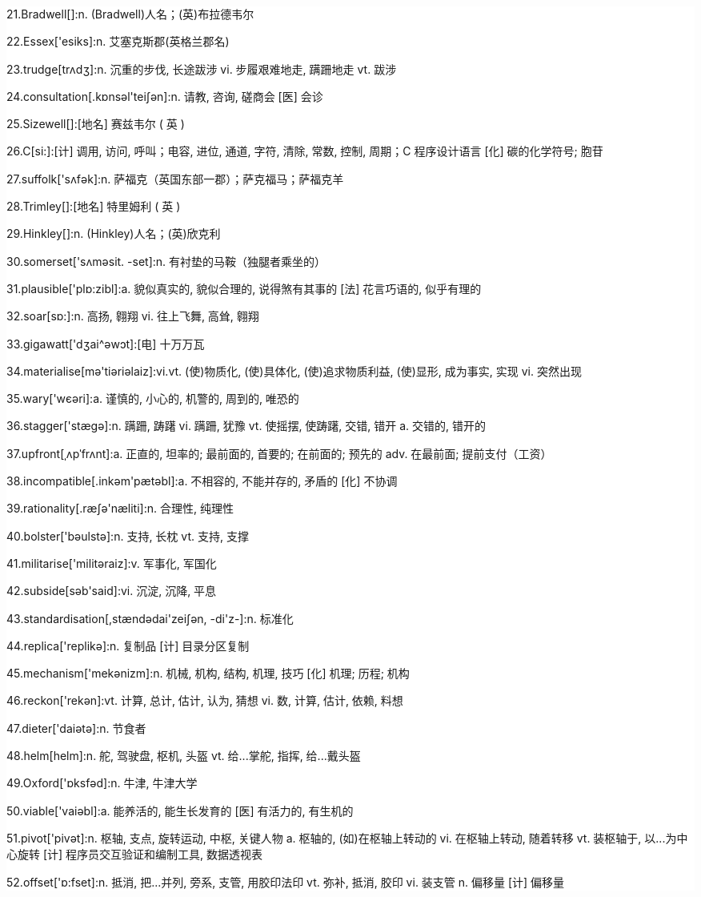 21.Bradwell[]:n. (Bradwell)人名；(英)布拉德韦尔 

22.Essex['esiks]:n. 艾塞克斯郡(英格兰郡名) 

23.trudge[trʌdʒ]:n. 沉重的步伐, 长途跋涉 vi. 步履艰难地走, 蹒跚地走 vt. 跋涉 

24.consultation[.kɒnsәl'teiʃәn]:n. 请教, 咨询, 磋商会 [医] 会诊 

25.Sizewell[]:[地名] 赛兹韦尔 ( 英 ) 

26.C[si:]:[计] 调用, 访问, 呼叫；电容, 进位, 通道, 字符, 清除, 常数, 控制, 周期；C 程序设计语言 [化] 碳的化学符号; 胞苷 

27.suffolk['sʌfәk]:n. 萨福克（英国东部一郡）；萨克福马；萨福克羊 

28.Trimley[]:[地名] 特里姆利 ( 英 ) 

29.Hinkley[]:n. (Hinkley)人名；(英)欣克利 

30.somerset['sʌmәsit. -set]:n. 有衬垫的马鞍（独腿者乘坐的） 

31.plausible['plɒ:zibl]:a. 貌似真实的, 貌似合理的, 说得煞有其事的 [法] 花言巧语的, 似乎有理的 

32.soar[sɒ:]:n. 高扬, 翱翔 vi. 往上飞舞, 高耸, 翱翔 

33.gigawatt['dʒai^әwɔt]:[电] 十万万瓦 

34.materialise[mә'tiәriәlaiz]:vi.vt. (使)物质化, (使)具体化, (使)追求物质利益, (使)显形, 成为事实, 实现 vi. 突然出现 

35.wary['wєәri]:a. 谨慎的, 小心的, 机警的, 周到的, 唯恐的 

36.stagger['stægә]:n. 蹒跚, 踌躇 vi. 蹒跚, 犹豫 vt. 使摇摆, 使踌躇, 交错, 错开 a. 交错的, 错开的 

37.upfront[ˌʌpˈfrʌnt]:a. 正直的, 坦率的; 最前面的, 首要的; 在前面的; 预先的 adv. 在最前面; 提前支付（工资） 

38.incompatible[.inkәm'pætәbl]:a. 不相容的, 不能并存的, 矛盾的 [化] 不协调 

39.rationality[.ræʃә'næliti]:n. 合理性, 纯理性 

40.bolster['bәulstә]:n. 支持, 长枕 vt. 支持, 支撑 

41.militarise['militəraiz]:v. 军事化, 军国化 

42.subside[sәb'said]:vi. 沉淀, 沉降, 平息 

43.standardisation[,stændədai'zeiʃən, -di'z-]:n. 标准化 

44.replica['replikә]:n. 复制品 [计] 目录分区复制 

45.mechanism['mekәnizm]:n. 机械, 机构, 结构, 机理, 技巧 [化] 机理; 历程; 机构 

46.reckon['rekәn]:vt. 计算, 总计, 估计, 认为, 猜想 vi. 数, 计算, 估计, 依赖, 料想 

47.dieter['daiәtә]:n. 节食者 

48.helm[helm]:n. 舵, 驾驶盘, 枢机, 头盔 vt. 给...掌舵, 指挥, 给...戴头盔 

49.Oxford['ɒksfәd]:n. 牛津, 牛津大学 

50.viable['vaiәbl]:a. 能养活的, 能生长发育的 [医] 有活力的, 有生机的 

51.pivot['pivәt]:n. 枢轴, 支点, 旋转运动, 中枢, 关键人物 a. 枢轴的, (如)在枢轴上转动的 vi. 在枢轴上转动, 随着转移 vt. 装枢轴于, 以...为中心旋转 [计] 程序员交互验证和编制工具, 数据透视表 

52.offset['ɒ:fset]:n. 抵消, 把...并列, 旁系, 支管, 用胶印法印 vt. 弥补, 抵消, 胶印 vi. 装支管 n. 偏移量 [计] 偏移量 
